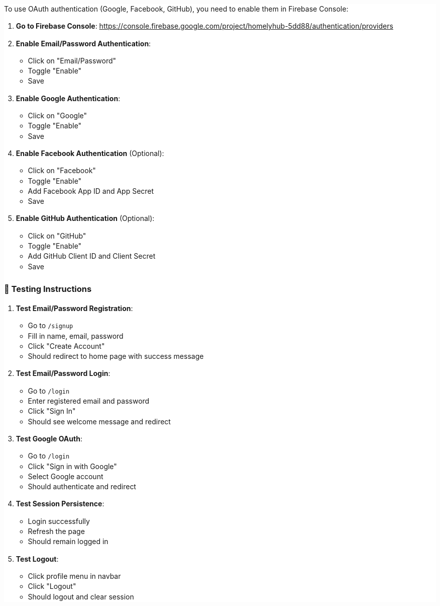 To use OAuth authentication (Google, Facebook, GitHub), you need to enable them in Firebase Console:

1. **Go to Firebase Console**: https://console.firebase.google.com/project/homelyhub-5dd88/authentication/providers

2. **Enable Email/Password Authentication**:
   - Click on "Email/Password"
   - Toggle "Enable"
   - Save

3. **Enable Google Authentication**:
   - Click on "Google"
   - Toggle "Enable"
   - Save

4. **Enable Facebook Authentication** (Optional):
   - Click on "Facebook"
   - Toggle "Enable"
   - Add Facebook App ID and App Secret
   - Save

5. **Enable GitHub Authentication** (Optional):
   - Click on "GitHub"
   - Toggle "Enable"
   - Add GitHub Client ID and Client Secret
   - Save

### 📝 Testing Instructions

1. **Test Email/Password Registration**:
   - Go to `/signup`
   - Fill in name, email, password
   - Click "Create Account"
   - Should redirect to home page with success message

2. **Test Email/Password Login**:
   - Go to `/login`
   - Enter registered email and password
   - Click "Sign In"
   - Should see welcome message and redirect

3. **Test Google OAuth**:
   - Go to `/login`
   - Click "Sign in with Google"
   - Select Google account
   - Should authenticate and redirect

4. **Test Session Persistence**:
   - Login successfully
   - Refresh the page
   - Should remain logged in

5. **Test Logout**:
   - Click profile menu in navbar
   - Click "Logout"
   - Should logout and clear session
